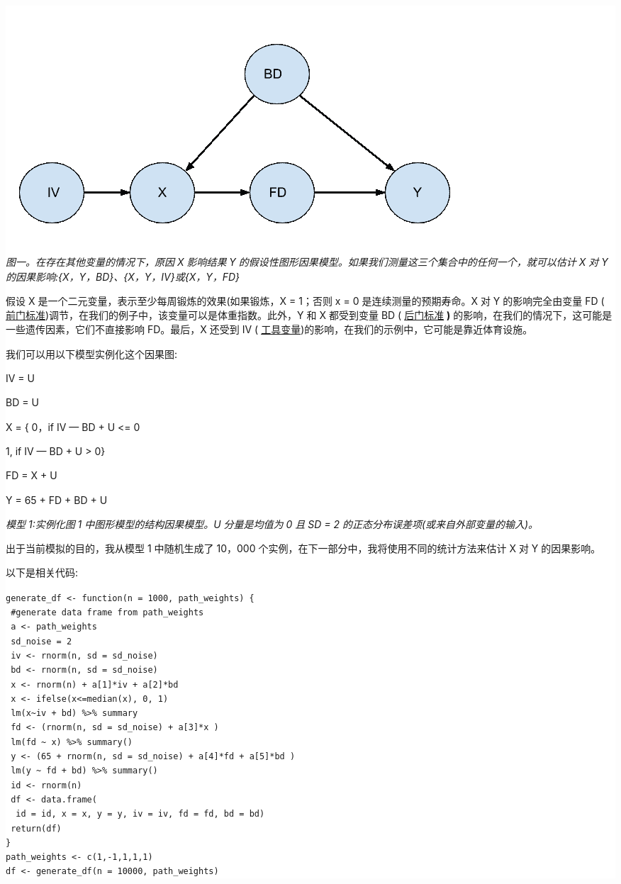 ![](img/a39e02380b88d8d299424fbb46df5283.png)

*图一。在存在其他变量的情况下，原因 X 影响结果 Y 的假设性图形因果模型。如果我们测量这三个集合中的任何一个，就可以估计 X 对 Y 的因果影响:{X，Y，BD}、{X，Y，IV}或{X，Y，FD}*

假设 X 是一个二元变量，表示至少每周锻炼的效果(如果锻炼，X = 1；否则 x = 0 是连续测量的预期寿命。X 对 Y 的影响完全由变量 FD ( [前门标准](http://marcfbellemare.com/wordpress/wp-content/uploads/2019/08/BellemareBloemFDCAugust2019.pdf))调节，在我们的例子中，该变量可以是体重指数。此外，Y 和 X 都受到变量 BD ( [后门标准](https://ftp.cs.ucla.edu/pub/stat_ser/R195-SS.pdf) **)** 的影响，在我们的情况下，这可能是一些遗传因素，它们不直接影响 FD。最后，X 还受到 IV ( [工具变量](https://en.wikipedia.org/wiki/Instrumental_variables_estimation))的影响，在我们的示例中，它可能是靠近体育设施。

我们可以用以下模型实例化这个因果图:

IV = U

BD = U

X = { 0，if IV — BD + U <= 0

1, if IV — BD + U > 0}

FD = X + U

Y = 65 + FD + BD + U

*模型 1:实例化图 1 中图形模型的结构因果模型。U 分量是均值为 0 且 SD = 2 的正态分布误差项(或来自外部变量的输入)。*

出于当前模拟的目的，我从模型 1 中随机生成了 10，000 个实例，在下一部分中，我将使用不同的统计方法来估计 X 对 Y 的因果影响。

以下是相关代码:

```
generate_df <- function(n = 1000, path_weights) {
 #generate data frame from path_weights
 a <- path_weights
 sd_noise = 2
 iv <- rnorm(n, sd = sd_noise)
 bd <- rnorm(n, sd = sd_noise)
 x <- rnorm(n) + a[1]*iv + a[2]*bd
 x <- ifelse(x<=median(x), 0, 1)
 lm(x~iv + bd) %>% summary
 fd <- (rnorm(n, sd = sd_noise) + a[3]*x ) 
 lm(fd ~ x) %>% summary()
 y <- (65 + rnorm(n, sd = sd_noise) + a[4]*fd + a[5]*bd ) 
 lm(y ~ fd + bd) %>% summary()
 id <- rnorm(n)
 df <- data.frame(
  id = id, x = x, y = y, iv = iv, fd = fd, bd = bd)
 return(df)
}
path_weights <- c(1,-1,1,1,1)
df <- generate_df(n = 10000, path_weights)
```